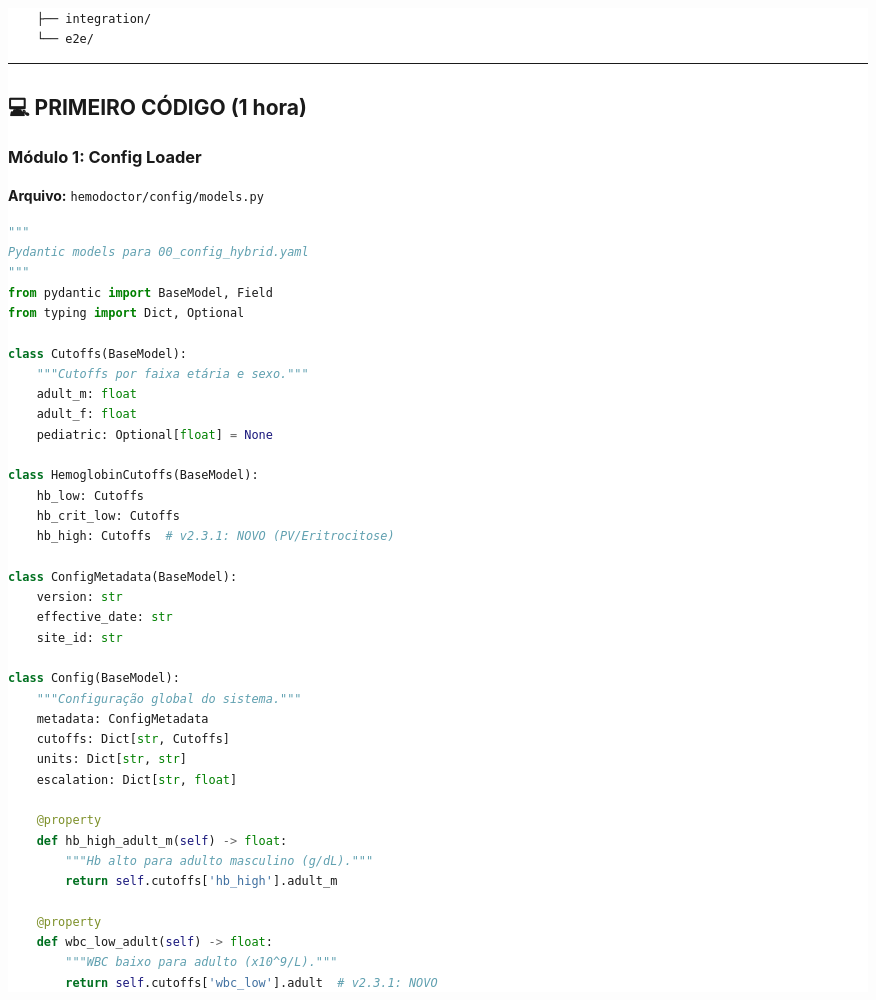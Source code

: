 ```
    ├── integration/
    └── e2e/
```

---

## 💻 PRIMEIRO CÓDIGO (1 hora)

### Módulo 1: Config Loader

**Arquivo:** `hemodoctor/config/models.py`
```python
"""
Pydantic models para 00_config_hybrid.yaml
"""
from pydantic import BaseModel, Field
from typing import Dict, Optional

class Cutoffs(BaseModel):
    """Cutoffs por faixa etária e sexo."""
    adult_m: float
    adult_f: float
    pediatric: Optional[float] = None

class HemoglobinCutoffs(BaseModel):
    hb_low: Cutoffs
    hb_crit_low: Cutoffs
    hb_high: Cutoffs  # v2.3.1: NOVO (PV/Eritrocitose)

class ConfigMetadata(BaseModel):
    version: str
    effective_date: str
    site_id: str

class Config(BaseModel):
    """Configuração global do sistema."""
    metadata: ConfigMetadata
    cutoffs: Dict[str, Cutoffs]
    units: Dict[str, str]
    escalation: Dict[str, float]
    
    @property
    def hb_high_adult_m(self) -> float:
        """Hb alto para adulto masculino (g/dL)."""
        return self.cutoffs['hb_high'].adult_m
    
    @property
    def wbc_low_adult(self) -> float:
        """WBC baixo para adulto (x10^9/L)."""
        return self.cutoffs['wbc_low'].adult  # v2.3.1: NOVO
```
